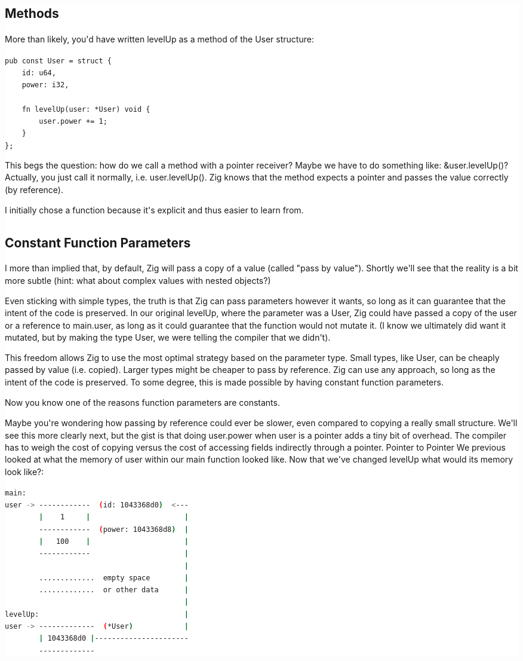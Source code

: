 ## Methods

More than likely, you'd have written levelUp as a method of the User structure:

```zig
pub const User = struct {
	id: u64,
	power: i32,

	fn levelUp(user: *User) void {
		user.power += 1;
	}
};
```

This begs the question: how do we call a method with a pointer receiver? Maybe we have to do something like: &user.levelUp()? Actually, you just call it normally, i.e. user.levelUp(). Zig knows that the method expects a pointer and passes the value correctly (by reference).

I initially chose a function because it's explicit and thus easier to learn from.

## Constant Function Parameters

I more than implied that, by default, Zig will pass a copy of a value (called "pass by value"). Shortly we'll see that the reality is a bit more subtle (hint: what about complex values with nested objects?)

Even sticking with simple types, the truth is that Zig can pass parameters however it wants, so long as it can guarantee that the intent of the code is preserved. In our original levelUp, where the parameter was a User, Zig could have passed a copy of the user or a reference to main.user, as long as it could guarantee that the function would not mutate it. (I know we ultimately did want it mutated, but by making the type User, we were telling the compiler that we didn't).

This freedom allows Zig to use the most optimal strategy based on the parameter type. Small types, like User, can be cheaply passed by value (i.e. copied). Larger types might be cheaper to pass by reference. Zig can use any approach, so long as the intent of the code is preserved. To some degree, this is made possible by having constant function parameters.

Now you know one of the reasons function parameters are constants.

Maybe you're wondering how passing by reference could ever be slower, even compared to copying a really small structure. We'll see this more clearly next, but the gist is that doing user.power when user is a pointer adds a tiny bit of overhead. The compiler has to weigh the cost of copying versus the cost of accessing fields indirectly through a pointer.
Pointer to Pointer
We previous looked at what the memory of user within our main function looked like. Now that we've changed levelUp what would its memory look like?:

```bash
main:
user -> ------------  (id: 1043368d0)  <---
        |    1     |                      |
        ------------  (power: 1043368d8)  |
        |   100    |                      |
        ------------                      |
                                          |
        .............  empty space        |
        .............  or other data      |
                                          |
levelUp:                                  |
user -> -------------  (*User)            |
        | 1043368d0 |----------------------
        -------------
```
